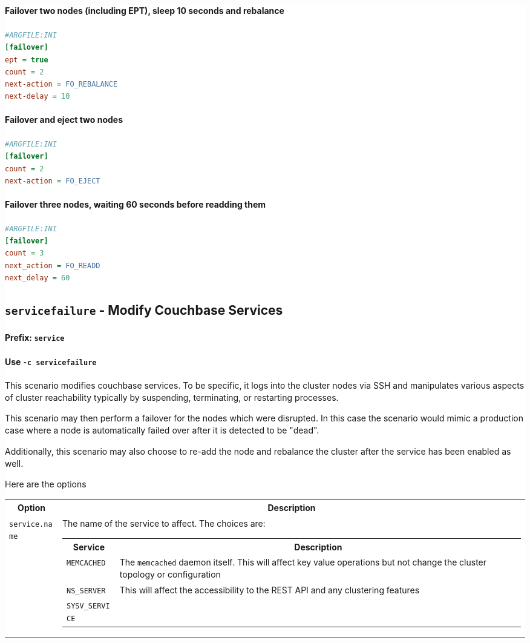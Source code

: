 
#### Failover two nodes (including EPT), sleep 10 seconds and rebalance

```ini
#ARGFILE:INI
[failover]
ept = true
count = 2
next-action = FO_REBALANCE
next-delay = 10
```

#### Failover and eject two nodes

```ini
#ARGFILE:INI
[failover]
count = 2
next-action = FO_EJECT
```


#### Failover three nodes, waiting 60 seconds before readding them
```ini
#ARGFILE:INI
[failover]
count = 3
next_action = FO_READD
next_delay = 60
```

## `servicefailure` - Modify Couchbase Services

<h4>Prefix: <code>service</code></h4>
<h4>Use <code>-c servicefailure</code></h4>

This scenario modifies couchbase services. To be specific, it logs into the
cluster nodes via SSH and manipulates various aspects of cluster reachability
typically by suspending, terminating, or restarting processes.

This scenario may then perform a failover for the nodes which were disrupted. In
this case the scenario would mimic a production case where a node is automatically
failed over after it is detected to be "dead".

Additionally, this scenario may also choose to re-add the node and rebalance
the cluster after the service has been enabled as well.

Here are the options

<table><tr><th>Option</th><th>Description</th></tr>
<tr>
  <td><code>service.name</code></td>
  <td>The name of the service to affect. The choices are:
  <table><tr><th>Service</th><th>Description</th></tr>
  <tr>
    <td><code>MEMCACHED</code></td>
    <td>The <code>memcached</code> daemon itself. This will affect key value
    operations but not change the cluster topology or configuration</td>
  </tr>
  <tr>
    <td><code>NS_SERVER</code></td>
    <td>This will affect the accessibility to the REST API and any clustering
    features</td>
  </tr>
  <tr>
    <td><code>SYSV_SERVICE</code></td>